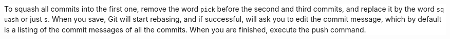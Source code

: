 To squash all commits into the first one, remove the word `pick` before
the second and third commits, and replace it by the word `squash` or
just `s`.  When you save, Git will start rebasing, and if successful,
will ask you to edit the commit message, which by default is a listing
of the commit messages of all the commits.  When you are finished,
execute the push command.

[1]: https://github.com/course-hero/template/issues
[2]: http://git-scm.com/book
[3]: https://github.com
[4]: https://github.com/course-hero/template/
[5]: https://getcomposer.org/download/
[6]: http://www.apache.org/licenses/LICENSE-2.0.txt
[7]: http://symfony.com/doc/current/contributing/code/conventions.html
[8]: http://symfony.com/doc/current/contributing/code/standards.html
[9]: CHANGELOG.md
[10]: UPGRADE.md
